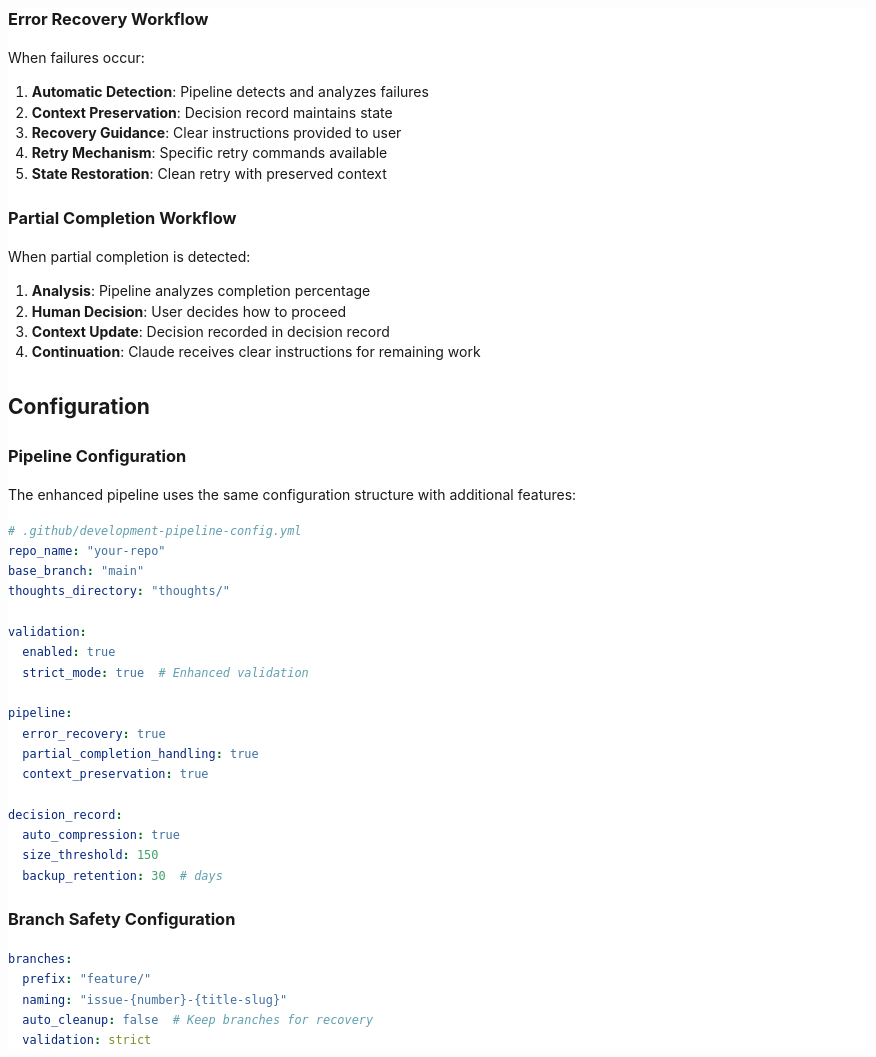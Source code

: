 ### Error Recovery Workflow

When failures occur:

1. **Automatic Detection**: Pipeline detects and analyzes failures
2. **Context Preservation**: Decision record maintains state
3. **Recovery Guidance**: Clear instructions provided to user
4. **Retry Mechanism**: Specific retry commands available
5. **State Restoration**: Clean retry with preserved context

### Partial Completion Workflow

When partial completion is detected:

1. **Analysis**: Pipeline analyzes completion percentage
2. **Human Decision**: User decides how to proceed
3. **Context Update**: Decision recorded in decision record
4. **Continuation**: Claude receives clear instructions for remaining work

## Configuration

### Pipeline Configuration

The enhanced pipeline uses the same configuration structure with additional features:

```yaml
# .github/development-pipeline-config.yml
repo_name: "your-repo"
base_branch: "main"
thoughts_directory: "thoughts/"

validation:
  enabled: true
  strict_mode: true  # Enhanced validation
  
pipeline:
  error_recovery: true
  partial_completion_handling: true
  context_preservation: true
  
decision_record:
  auto_compression: true
  size_threshold: 150
  backup_retention: 30  # days
```

### Branch Safety Configuration

```yaml
branches:
  prefix: "feature/"
  naming: "issue-{number}-{title-slug}"
  auto_cleanup: false  # Keep branches for recovery
  validation: strict
```
